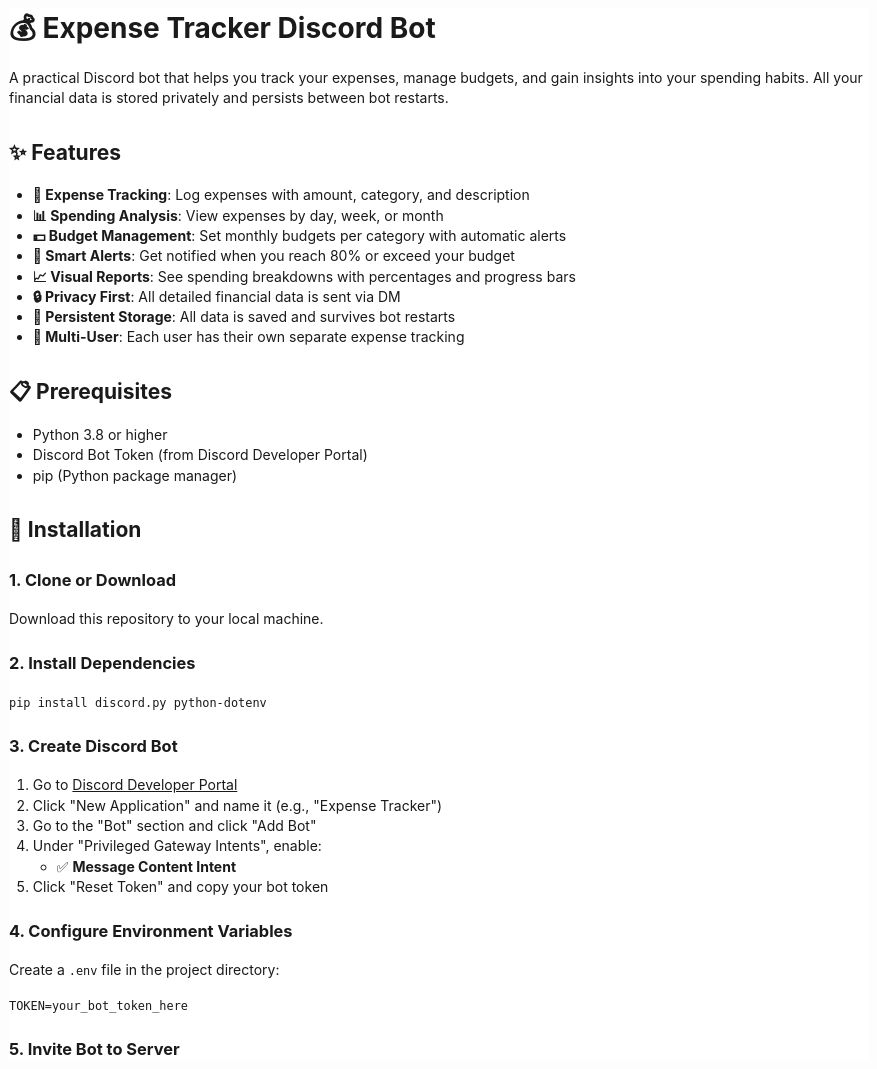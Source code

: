 # 💰 Expense Tracker Discord Bot

A practical Discord bot that helps you track your expenses, manage budgets, and gain insights into your spending habits. All your financial data is stored privately and persists between bot restarts.

## ✨ Features

- **📝 Expense Tracking**: Log expenses with amount, category, and description
- **📊 Spending Analysis**: View expenses by day, week, or month
- **💵 Budget Management**: Set monthly budgets per category with automatic alerts
- **🔔 Smart Alerts**: Get notified when you reach 80% or exceed your budget
- **📈 Visual Reports**: See spending breakdowns with percentages and progress bars
- **🔒 Privacy First**: All detailed financial data is sent via DM
- **💾 Persistent Storage**: All data is saved and survives bot restarts
- **👥 Multi-User**: Each user has their own separate expense tracking

## 📋 Prerequisites

- Python 3.8 or higher
- Discord Bot Token (from Discord Developer Portal)
- pip (Python package manager)

## 🚀 Installation

### 1. Clone or Download
Download this repository to your local machine.

### 2. Install Dependencies
```bash
pip install discord.py python-dotenv
```

### 3. Create Discord Bot

1. Go to [Discord Developer Portal](https://discord.com/developers/applications)
2. Click "New Application" and name it (e.g., "Expense Tracker")
3. Go to the "Bot" section and click "Add Bot"
4. Under "Privileged Gateway Intents", enable:
   - ✅ **Message Content Intent**
5. Click "Reset Token" and copy your bot token

### 4. Configure Environment Variables

Create a `.env` file in the project directory:
```env
TOKEN=your_bot_token_here
```

### 5. Invite Bot to Server
